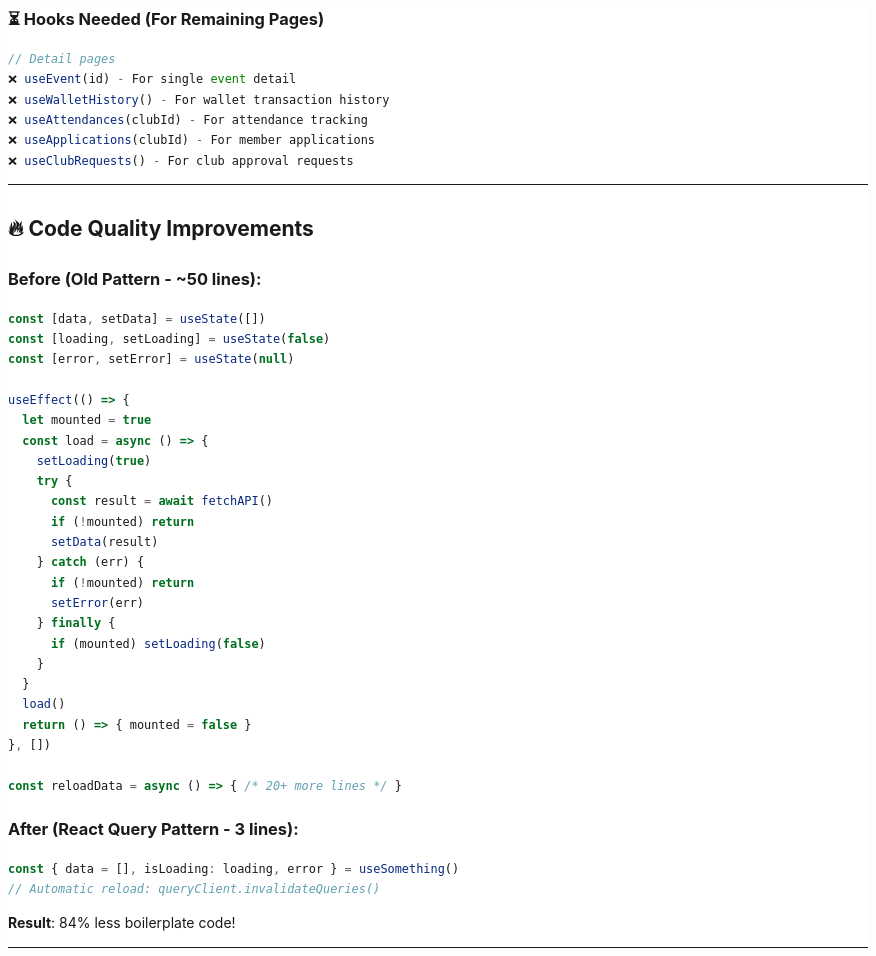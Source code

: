### ⏳ Hooks Needed (For Remaining Pages)

```typescript
// Detail pages
❌ useEvent(id) - For single event detail
❌ useWalletHistory() - For wallet transaction history
❌ useAttendances(clubId) - For attendance tracking
❌ useApplications(clubId) - For member applications
❌ useClubRequests() - For club approval requests
```

---

## 🔥 Code Quality Improvements

### Before (Old Pattern - ~50 lines):
```typescript
const [data, setData] = useState([])
const [loading, setLoading] = useState(false)
const [error, setError] = useState(null)

useEffect(() => {
  let mounted = true
  const load = async () => {
    setLoading(true)
    try {
      const result = await fetchAPI()
      if (!mounted) return
      setData(result)
    } catch (err) {
      if (!mounted) return
      setError(err)
    } finally {
      if (mounted) setLoading(false)
    }
  }
  load()
  return () => { mounted = false }
}, [])

const reloadData = async () => { /* 20+ more lines */ }
```

### After (React Query Pattern - 3 lines):
```typescript
const { data = [], isLoading: loading, error } = useSomething()
// Automatic reload: queryClient.invalidateQueries()
```

**Result**: 84% less boilerplate code!

---
